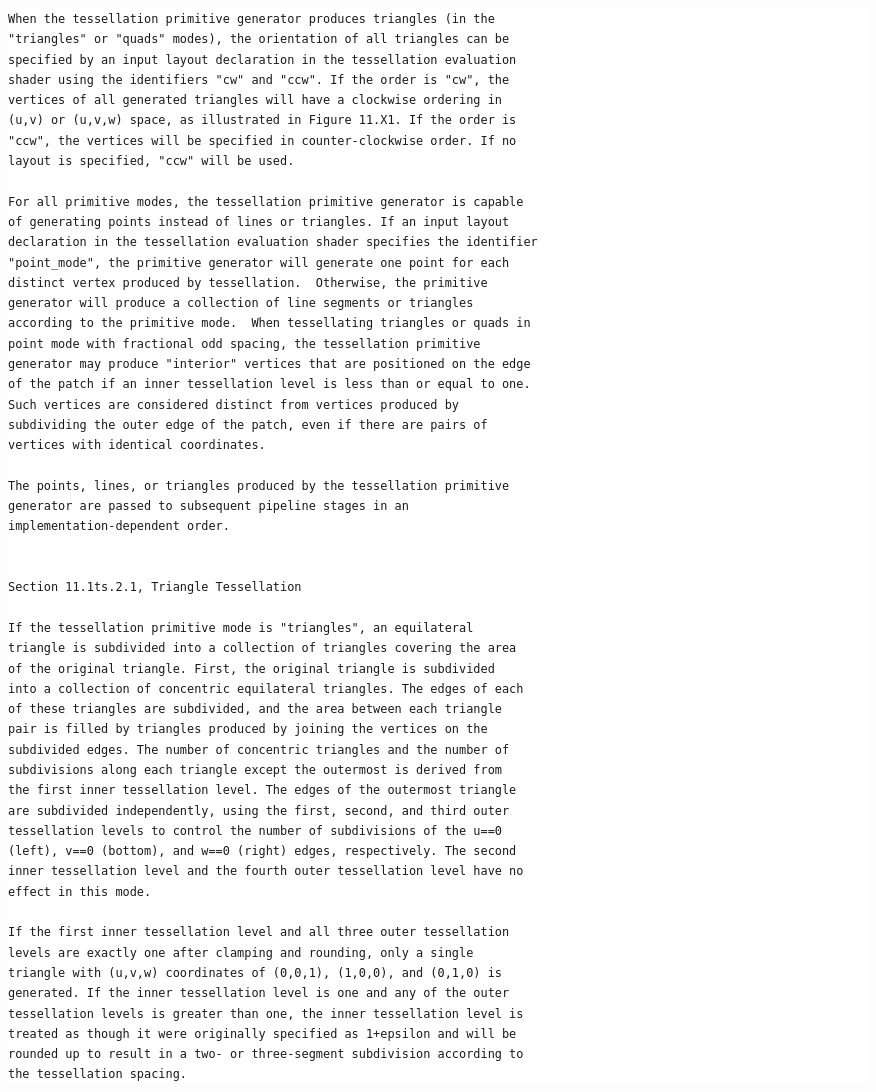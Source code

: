    When the tessellation primitive generator produces triangles (in the
    "triangles" or "quads" modes), the orientation of all triangles can be
    specified by an input layout declaration in the tessellation evaluation
    shader using the identifiers "cw" and "ccw". If the order is "cw", the
    vertices of all generated triangles will have a clockwise ordering in
    (u,v) or (u,v,w) space, as illustrated in Figure 11.X1. If the order is
    "ccw", the vertices will be specified in counter-clockwise order. If no
    layout is specified, "ccw" will be used.

    For all primitive modes, the tessellation primitive generator is capable
    of generating points instead of lines or triangles. If an input layout
    declaration in the tessellation evaluation shader specifies the identifier
    "point_mode", the primitive generator will generate one point for each
    distinct vertex produced by tessellation.  Otherwise, the primitive
    generator will produce a collection of line segments or triangles
    according to the primitive mode.  When tessellating triangles or quads in
    point mode with fractional odd spacing, the tessellation primitive
    generator may produce "interior" vertices that are positioned on the edge
    of the patch if an inner tessellation level is less than or equal to one.
    Such vertices are considered distinct from vertices produced by
    subdividing the outer edge of the patch, even if there are pairs of
    vertices with identical coordinates.

    The points, lines, or triangles produced by the tessellation primitive
    generator are passed to subsequent pipeline stages in an
    implementation-dependent order.


    Section 11.1ts.2.1, Triangle Tessellation

    If the tessellation primitive mode is "triangles", an equilateral
    triangle is subdivided into a collection of triangles covering the area
    of the original triangle. First, the original triangle is subdivided
    into a collection of concentric equilateral triangles. The edges of each
    of these triangles are subdivided, and the area between each triangle
    pair is filled by triangles produced by joining the vertices on the
    subdivided edges. The number of concentric triangles and the number of
    subdivisions along each triangle except the outermost is derived from
    the first inner tessellation level. The edges of the outermost triangle
    are subdivided independently, using the first, second, and third outer
    tessellation levels to control the number of subdivisions of the u==0
    (left), v==0 (bottom), and w==0 (right) edges, respectively. The second
    inner tessellation level and the fourth outer tessellation level have no
    effect in this mode.

    If the first inner tessellation level and all three outer tessellation
    levels are exactly one after clamping and rounding, only a single
    triangle with (u,v,w) coordinates of (0,0,1), (1,0,0), and (0,1,0) is
    generated. If the inner tessellation level is one and any of the outer
    tessellation levels is greater than one, the inner tessellation level is
    treated as though it were originally specified as 1+epsilon and will be
    rounded up to result in a two- or three-segment subdivision according to
    the tessellation spacing.
